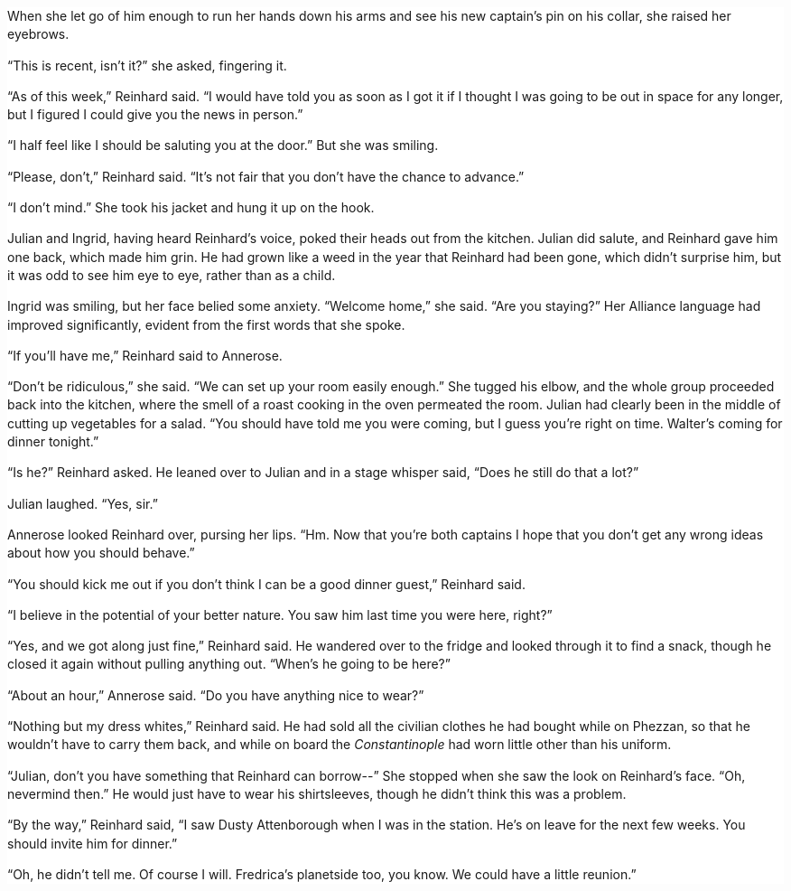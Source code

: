 When she let go of him enough to run her hands down his arms and see his new captain’s pin on his collar, she raised her eyebrows\.

“This is recent, isn’t it?” she asked, fingering it\.

“As of this week,” Reinhard said\. “I would have told you as soon as I got it if I thought I was going to be out in space for any longer, but I figured I could give you the news in person\.”

“I half feel like I should be saluting you at the door\.” But she was smiling\.

“Please, don’t,” Reinhard said\. “It’s not fair that you don’t have the chance to advance\.”

“I don’t mind\.” She took his jacket and hung it up on the hook\.

Julian and Ingrid, having heard Reinhard’s voice, poked their heads out from the kitchen\. Julian did salute, and Reinhard gave him one back, which made him grin\. He had grown like a weed in the year that Reinhard had been gone, which didn’t surprise him, but it was odd to see him eye to eye, rather than as a child\.

Ingrid was smiling, but her face belied some anxiety\. “Welcome home,” she said\. “Are you staying?” Her Alliance language had improved significantly, evident from the first words that she spoke\. 

“If you’ll have me,” Reinhard said to Annerose\.

“Don’t be ridiculous,” she said\. “We can set up your room easily enough\.” She tugged his elbow, and the whole group proceeded back into the kitchen, where the smell of a roast cooking in the oven permeated the room\. Julian had clearly been in the middle of cutting up vegetables for a salad\. “You should have told me you were coming, but I guess you’re right on time\. Walter’s coming for dinner tonight\.”

“Is he?” Reinhard asked\. He leaned over to Julian and in a stage whisper said, “Does he still do that a lot?”

Julian laughed\. “Yes, sir\.”

Annerose looked Reinhard over, pursing her lips\. “Hm\. Now that you’re both captains I hope that you don’t get any wrong ideas about how you should behave\.”

“You should kick me out if you don’t think I can be a good dinner guest,” Reinhard said\.

“I believe in the potential of your better nature\. You saw him last time you were here, right?”

“Yes, and we got along just fine,” Reinhard said\. He wandered over to the fridge and looked through it to find a snack, though he closed it again without pulling anything out\. “When’s he going to be here?”

“About an hour,” Annerose said\. “Do you have anything nice to wear?”

“Nothing but my dress whites,” Reinhard said\. He had sold all the civilian clothes he had bought while on Phezzan, so that he wouldn’t have to carry them back, and while on board the *Constantinople* had worn little other than his uniform\.

“Julian, don’t you have something that Reinhard can borrow\-\-” She stopped when she saw the look on Reinhard’s face\. “Oh, nevermind then\.” He would just have to wear his shirtsleeves, though he didn’t think this was a problem\.

“By the way,” Reinhard said, “I saw Dusty Attenborough when I was in the station\. He’s on leave for the next few weeks\. You should invite him for dinner\.”

“Oh, he didn’t tell me\. Of course I will\. Fredrica’s planetside too, you know\. We could have a little reunion\.”
